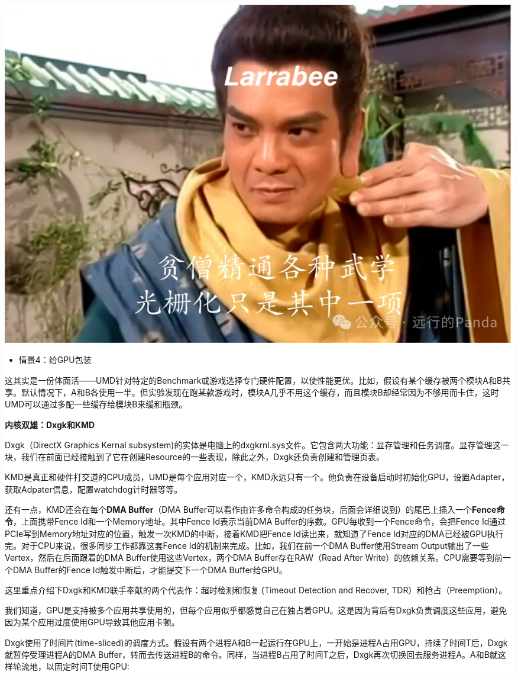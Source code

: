 ![图片](./assets/640-1735284521638-13.webp)

- 情景4：给GPU包装



这其实是一份体面活——UMD针对特定的Benchmark或游戏选择专门硬件配置，以使性能更优。比如，假设有某个缓存被两个模块A和B共享。默认情况下，A和B各使用一半。但实验发现在跑某款游戏时，模块A几乎不用这个缓存，而且模块B却经常因为不够用而卡住，这时UMD可以通过多配一些缓存给模块B来缓和瓶颈。

**内核双雄：Dxgk和KMD**

Dxgk（DirectX Graphics Kernal subsystem)的实体是电脑上的dxgkrnl.sys文件。它包含两大功能：显存管理和任务调度。显存管理这一块，我们在前面已经接触到了它在创建Resource的一些表现，除此之外，Dxgk还负责创建和管理页表。

KMD是真正和硬件打交道的CPU成员，UMD是每个应用对应一个，KMD永远只有一个。他负责在设备启动时初始化GPU，设置Adapter，获取Adpater信息，配置watchdog计时器等等。

还有一点，KMD还会在每个**DMA Buffer**（DMA Buffer可以看作由许多命令构成的任务块，后面会详细说到）的尾巴上插入一个**Fence命令**，上面携带Fence Id和一个Memory地址。其中Fence Id表示当前DMA Buffer的序数。GPU每收到一个Fence命令，会把Fence Id通过PCIe写到Memory地址对应的位置，触发一次KMD的中断，接着KMD把Fence Id读出来，就知道了Fence Id对应的DMA已经被GPU执行完。对于CPU来说，很多同步工作都靠这套Fence Id的机制来完成。比如，我们在前一个DMA Buffer使用Stream Output输出了一些Vertex，然后在后面跟着的DMA Buffer使用这些Vertex，两个DMA Buffer存在RAW（Read After Write）的依赖关系。CPU需要等到前一个DMA Buffer的Fence Id触发中断后，才能提交下一个DMA Buffer给GPU。

这里重点介绍下Dxgk和KMD联手奉献的两个代表作：超时检测和恢复 (Timeout Detection and Recover, TDR）和抢占（Preemption）。

我们知道，GPU是支持被多个应用共享使用的，但每个应用似乎都感觉自己在独占着GPU。这是因为背后有Dxgk负责调度这些应用，避免因为某个应用过度使用GPU导致其他应用卡顿。

Dxgk使用了时间片(time-sliced)的调度方式。假设有两个进程A和B一起运行在GPU上，一开始是进程A占用GPU，持续了时间T后，Dxgk就暂停受理进程A的DMA Buffer，转而去传送进程B的命令。同样，当进程B占用了时间T之后，Dxgk再次切换回去服务进程A。A和B就这样轮流地，以固定时间T使用GPU:
